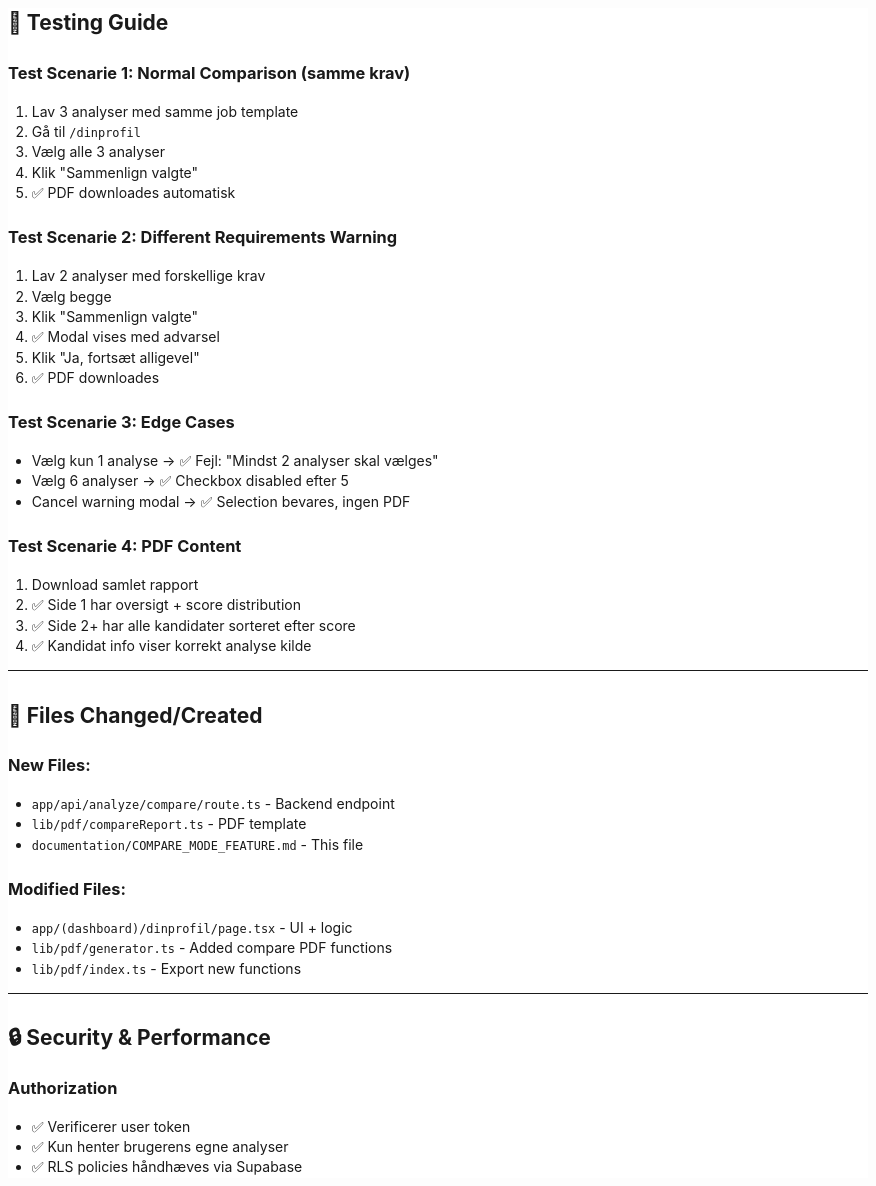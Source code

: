 ## 🧪 Testing Guide

### Test Scenarie 1: Normal Comparison (samme krav)
1. Lav 3 analyser med samme job template
2. Gå til `/dinprofil`
3. Vælg alle 3 analyser
4. Klik "Sammenlign valgte"
5. ✅ PDF downloades automatisk

### Test Scenarie 2: Different Requirements Warning
1. Lav 2 analyser med forskellige krav
2. Vælg begge
3. Klik "Sammenlign valgte"
4. ✅ Modal vises med advarsel
5. Klik "Ja, fortsæt alligevel"
6. ✅ PDF downloades

### Test Scenarie 3: Edge Cases
- Vælg kun 1 analyse → ✅ Fejl: "Mindst 2 analyser skal vælges"
- Vælg 6 analyser → ✅ Checkbox disabled efter 5
- Cancel warning modal → ✅ Selection bevares, ingen PDF

### Test Scenarie 4: PDF Content
1. Download samlet rapport
2. ✅ Side 1 har oversigt + score distribution
3. ✅ Side 2+ har alle kandidater sorteret efter score
4. ✅ Kandidat info viser korrekt analyse kilde

---

## 📁 Files Changed/Created

### New Files:
- `app/api/analyze/compare/route.ts` - Backend endpoint
- `lib/pdf/compareReport.ts` - PDF template
- `documentation/COMPARE_MODE_FEATURE.md` - This file

### Modified Files:
- `app/(dashboard)/dinprofil/page.tsx` - UI + logic
- `lib/pdf/generator.ts` - Added compare PDF functions
- `lib/pdf/index.ts` - Export new functions

---

## 🔒 Security & Performance

### Authorization
- ✅ Verificerer user token
- ✅ Kun henter brugerens egne analyser
- ✅ RLS policies håndhæves via Supabase

